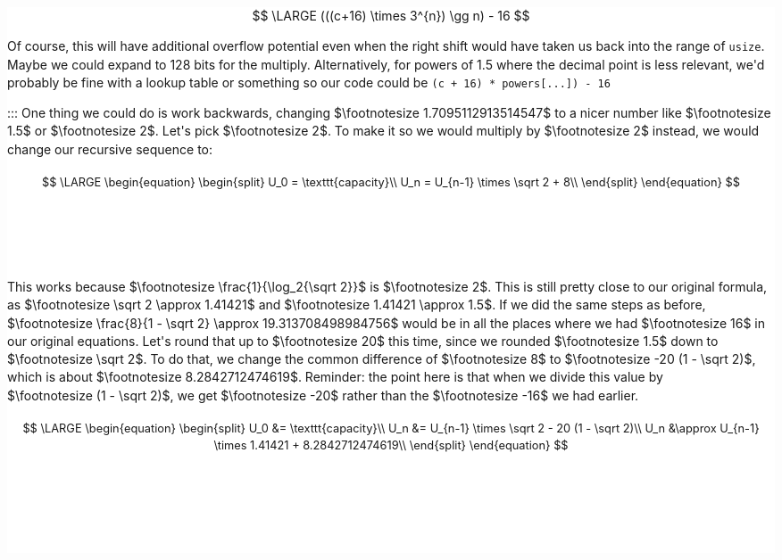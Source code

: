 $$
\LARGE (((c+16) \times 3^{n}) \gg n) - 16
$$
</div>
</foreignObject>
</svg>

Of course, this will have additional overflow potential even when the right shift would have taken us back into the range of `usize`. Maybe we could expand to 128 bits for the multiply. Alternatively, for powers of 1.5 where the decimal point is less relevant, we'd probably be fine with a lookup table or something so our code could be `(c + 16) * powers[...]) - 16`

:::
One thing we could do is work backwards, changing $\footnotesize 1.7095112913514547$ to a nicer number like $\footnotesize 1.5$ or <span style="white-space: nowrap">$\footnotesize 2$.</span> Let's pick <span style="white-space: nowrap">$\footnotesize 2$.</span> To make it so we would multiply by $\footnotesize 2$ instead, we would change our recursive sequence to:

<svg version="1.1" width="100%" xmlns="http://www.w3.org/2000/svg" viewBox="0 10 940 110">
<foreignObject width="100%" height="100%">
    <div xmlns="http://www.w3.org/1999/xhtml">

$$
\LARGE \begin{equation}
\begin{split}
      U_0 = \texttt{capacity}\\
      U_n = U_{n-1} \times \sqrt 2  + 8\\
\end{split}
\end{equation}
$$
</div>
</foreignObject>
</svg>

This works because $\footnotesize \frac{1}{\log_2{\sqrt 2}}$ is <span style="white-space: nowrap">$\footnotesize 2$.</span> This is still pretty close to our original formula, as $\footnotesize \sqrt 2 \approx 1.41421$ and <span style="white-space: nowrap">$\footnotesize 1.41421 \approx 1.5$.</span> If we did the same steps as before, $\footnotesize \frac{8}{1 - \sqrt 2} \approx 19.313708498984756$ would be in all the places where we had $\footnotesize 16$ in our original equations. Let's round that up to $\footnotesize 20$ this time, since we rounded $\footnotesize 1.5$ down to <span style="white-space: nowrap">$\footnotesize \sqrt 2$.</span> To do that, we change the common difference of $\footnotesize 8$ to <span style="white-space: nowrap">$\footnotesize -20 (1 - \sqrt 2)$,</span> which is about <span style="white-space: nowrap">$\footnotesize 8.2842712474619$.</span> Reminder: the point here is that when we divide this value by <span style="white-space: nowrap">$\footnotesize (1 - \sqrt 2)$,</span> we get $\footnotesize -20$ rather than the $\footnotesize -16$ we had earlier.

<svg version="1.1" width="100%" xmlns="http://www.w3.org/2000/svg" viewBox="0 10 940 160">
<foreignObject width="100%" height="100%">
    <div xmlns="http://www.w3.org/1999/xhtml">

$$
\LARGE \begin{equation}
\begin{split}
      U_0 &= \texttt{capacity}\\
      U_n &= U_{n-1} \times \sqrt 2 - 20 (1 - \sqrt 2)\\
      U_n &\approx U_{n-1} \times 1.41421 + 8.2842712474619\\
\end{split}
\end{equation}
$$
</div>
</foreignObject>
</svg>
